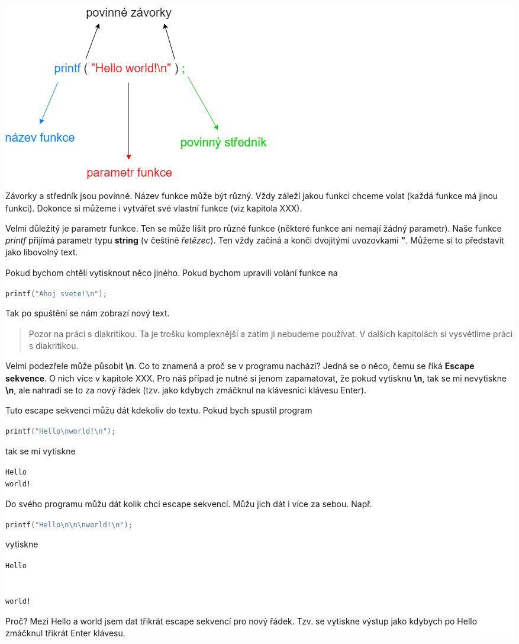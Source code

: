 ![funkce](./obrazky/function.png)

Závorky a středník jsou povinné. Název funkce může být různý. Vždy záleží jakou funkci chceme volat (každá funkce má jinou funkci). Dokonce si můžeme i vytvářet své vlastní funkce (viz kapitola XXX).

Velmi důležitý je parametr funkce. Ten se může lišit pro různé funkce (některé funkce ani nemají žádný parametr). Naše funkce *printf* přijímá parametr typu **string** (v češtině *řetězec*). Ten vždy začíná a konči dvojitými uvozovkami **"**. Můžeme si to představit jako libovolný text.

Pokud bychom chtěli vytisknout něco jiného. Pokud bychom upravili volání funkce na

```c
printf("Ahoj svete!\n");
```
Tak po spuštění se nám zobrazí nový text.

> Pozor na práci s diakritikou. Ta je trošku komplexnější a zatím ji nebudeme používat. V dalších kapitolách si vysvětlíme práci s diakritikou.


Velmi podezřele může působit **\n**. Co to znamená a proč se v programu nachází? Jedná se o něco, čemu se říká **Escape sekvence**. O nich více v kapitole XXX. Pro náš případ je nutné si jenom zapamatovat, že pokud vytisknu **\n**, tak se mi nevytiskne **\n**, ale nahradí se to za nový řádek (tzv. jako kdybych zmáčknul na klávesnici klávesu Enter).

Tuto escape sekvenci můžu dát kdekoliv do textu. Pokud bych spustil program
```c
printf("Hello\nworld!\n");
```
tak se mi vytiskne
```
Hello
world!

```

Do svého programu můžu dát kolik chci escape sekvencí. Můžu jich dát i více za sebou. Např.

```c
printf("Hello\n\n\nworld!\n");
```
vytiskne
```
Hello


world!

```
Proč? Mezi Hello a world jsem dat třikrát escape sekvencí pro nový řádek. Tzv. se vytiskne výstup jako kdybych po Hello zmáčknul třikrát Enter klávesu.

